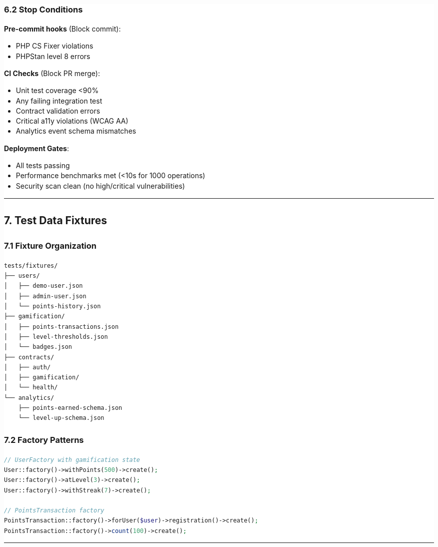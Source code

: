 ### 6.2 Stop Conditions

**Pre-commit hooks** (Block commit):
- PHP CS Fixer violations
- PHPStan level 8 errors

**CI Checks** (Block PR merge):
- Unit test coverage <90%
- Any failing integration test
- Contract validation errors
- Critical a11y violations (WCAG AA)
- Analytics event schema mismatches

**Deployment Gates**:
- All tests passing
- Performance benchmarks met (<10s for 1000 operations)
- Security scan clean (no high/critical vulnerabilities)

---

## 7. Test Data Fixtures

### 7.1 Fixture Organization

```
tests/fixtures/
├── users/
│   ├── demo-user.json
│   ├── admin-user.json
│   └── points-history.json
├── gamification/
│   ├── points-transactions.json
│   ├── level-thresholds.json
│   └── badges.json
├── contracts/
│   ├── auth/
│   ├── gamification/
│   └── health/
└── analytics/
    ├── points-earned-schema.json
    └── level-up-schema.json
```

### 7.2 Factory Patterns

```php
// UserFactory with gamification state
User::factory()->withPoints(500)->create();
User::factory()->atLevel(3)->create();
User::factory()->withStreak(7)->create();

// PointsTransaction factory
PointsTransaction::factory()->forUser($user)->registration()->create();
PointsTransaction::factory()->count(100)->create();
```

---